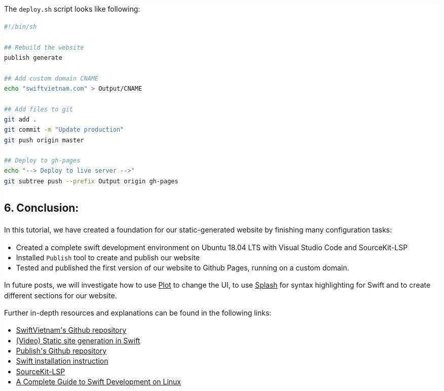 The `deploy.sh` script looks like following:

```bash
#!/bin/sh

## Rebuild the website
publish generate

## Add custom domain CNAME
echo "swiftvietnam.com" > Output/CNAME

## Add files to git
git add .
git commit -m "Update production"
git push origin master

## Deploy to gh-pages
echo "--> Deploy to live server -->"
git subtree push --prefix Output origin gh-pages
```

## 6. Conclusion:

In this tutorial, we have created a foundation for our static-generated website by finishing many configuration tasks:

- Created a complete swift development environment on Ubuntu 18.04 LTS with Visual Studio Code and SourceKit-LSP
- Installed `Publish` tool to create and publish our website
- Tested and published the first version of our website to Github Pages, running on a custom domain.

In future posts, we will investigate how to use [Plot](https://github.com/JohnSundell/Plot) to change the UI, to use [Splash](https://github.com/JohnSundell/Splash) for syntax highlighting for Swift and to create different sections for our website.

Further in-depth resources and explanations can be found in the following links:

- [SwiftVietnam's Github repository](https://github.com/antranapp/swiftvietnam)
- [(Video) Static site generation in Swift](https://www.swiftbysundell.com/videos/static-site-generation-in-swift/)
- [Publish's Github repository](https://github.com/JohnSundell/Publish)
- [Swift installation instruction](https://swift.org/download/#using-downloads)
- [SourceKit-LSP](https://github.com/apple/sourcekit-lsp)
- [A Complete Guide to Swift Development on Linux](//www.raywenderlich.com/8325890-a-complete-guide-to-swift-development-on-linux)